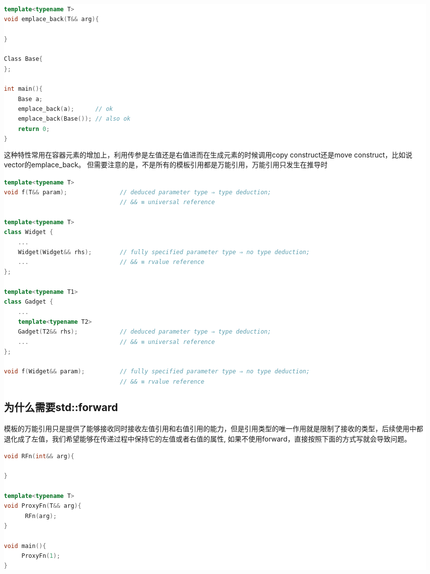```c++
template<typename T>
void emplace_back(T&& arg){

}

Class Base{
};

int main(){
    Base a;
    emplace_back(a);      // ok
    emplace_back(Base()); // also ok
	return 0;
}
```

这种特性常用在容器元素的增加上，利用传参是左值还是右值进而在生成元素的时候调用copy construct还是move construct，比如说vector的emplace_back。
但需要注意的是，不是所有的模板引用都是万能引用，万能引用只发生在推导时

```c++
template<typename T>
void f(T&& param);               // deduced parameter type ⇒ type deduction;
                                 // && ≡ universal reference
 
template<typename T>
class Widget {
    ...
    Widget(Widget&& rhs);        // fully specified parameter type ⇒ no type deduction;
    ...                          // && ≡ rvalue reference
};
 
template<typename T1>
class Gadget {
    ...
    template<typename T2>
    Gadget(T2&& rhs);            // deduced parameter type ⇒ type deduction;
    ...                          // && ≡ universal reference
};
 
void f(Widget&& param);          // fully specified parameter type ⇒ no type deduction;
                                 // && ≡ rvalue reference
```



## 为什么需要std::forward

模板的万能引用只是提供了能够接收同时接收左值引用和右值引用的能力，但是引用类型的唯一作用就是限制了接收的类型，后续使用中都退化成了左值，我们希望能够在传递过程中保持它的左值或者右值的属性, 如果不使用forward，直接按照下面的方式写就会导致问题。

```c++
void RFn(int&& arg){

}

template<typename T>
void ProxyFn(T&& arg){
      RFn(arg);
}

void main(){
     ProxyFn(1);
}
```
